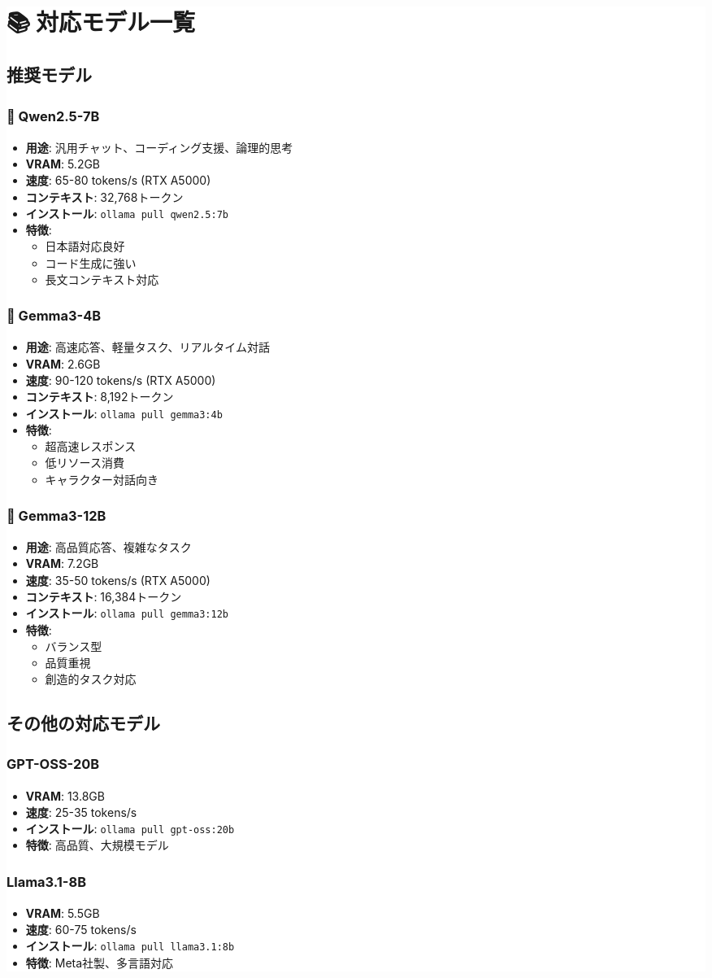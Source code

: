 # 📚 対応モデル一覧

## 推奨モデル

### 🥇 Qwen2.5-7B
- **用途**: 汎用チャット、コーディング支援、論理的思考
- **VRAM**: 5.2GB
- **速度**: 65-80 tokens/s (RTX A5000)
- **コンテキスト**: 32,768トークン
- **インストール**: `ollama pull qwen2.5:7b`
- **特徴**: 
  - 日本語対応良好
  - コード生成に強い
  - 長文コンテキスト対応

### 🥈 Gemma3-4B
- **用途**: 高速応答、軽量タスク、リアルタイム対話
- **VRAM**: 2.6GB
- **速度**: 90-120 tokens/s (RTX A5000)
- **コンテキスト**: 8,192トークン
- **インストール**: `ollama pull gemma3:4b`
- **特徴**:
  - 超高速レスポンス
  - 低リソース消費
  - キャラクター対話向き

### 🥉 Gemma3-12B
- **用途**: 高品質応答、複雑なタスク
- **VRAM**: 7.2GB
- **速度**: 35-50 tokens/s (RTX A5000)
- **コンテキスト**: 16,384トークン
- **インストール**: `ollama pull gemma3:12b`
- **特徴**:
  - バランス型
  - 品質重視
  - 創造的タスク対応

## その他の対応モデル

### GPT-OSS-20B
- **VRAM**: 13.8GB
- **速度**: 25-35 tokens/s
- **インストール**: `ollama pull gpt-oss:20b`
- **特徴**: 高品質、大規模モデル

### Llama3.1-8B
- **VRAM**: 5.5GB
- **速度**: 60-75 tokens/s
- **インストール**: `ollama pull llama3.1:8b`
- **特徴**: Meta社製、多言語対応
